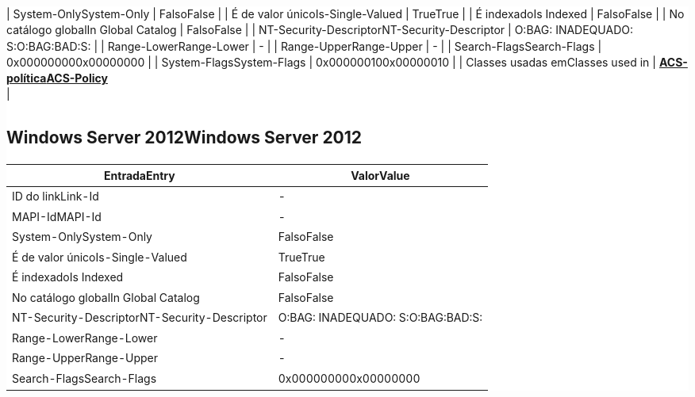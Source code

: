 | <span data-ttu-id="83d83-226">System-Only</span><span class="sxs-lookup"><span data-stu-id="83d83-226">System-Only</span></span>            | <span data-ttu-id="83d83-227">Falso</span><span class="sxs-lookup"><span data-stu-id="83d83-227">False</span></span>                                        |
| <span data-ttu-id="83d83-228">É de valor único</span><span class="sxs-lookup"><span data-stu-id="83d83-228">Is-Single-Valued</span></span>       | <span data-ttu-id="83d83-229">True</span><span class="sxs-lookup"><span data-stu-id="83d83-229">True</span></span>                                         |
| <span data-ttu-id="83d83-230">É indexado</span><span class="sxs-lookup"><span data-stu-id="83d83-230">Is Indexed</span></span>             | <span data-ttu-id="83d83-231">Falso</span><span class="sxs-lookup"><span data-stu-id="83d83-231">False</span></span>                                        |
| <span data-ttu-id="83d83-232">No catálogo global</span><span class="sxs-lookup"><span data-stu-id="83d83-232">In Global Catalog</span></span>      | <span data-ttu-id="83d83-233">Falso</span><span class="sxs-lookup"><span data-stu-id="83d83-233">False</span></span>                                        |
| <span data-ttu-id="83d83-234">NT-Security-Descriptor</span><span class="sxs-lookup"><span data-stu-id="83d83-234">NT-Security-Descriptor</span></span> | <span data-ttu-id="83d83-235">O:BAG: INADEQUADO: S:</span><span class="sxs-lookup"><span data-stu-id="83d83-235">O:BAG:BAD:S:</span></span>                                 |
| <span data-ttu-id="83d83-236">Range-Lower</span><span class="sxs-lookup"><span data-stu-id="83d83-236">Range-Lower</span></span>            | \-                                           |
| <span data-ttu-id="83d83-237">Range-Upper</span><span class="sxs-lookup"><span data-stu-id="83d83-237">Range-Upper</span></span>            | \-                                           |
| <span data-ttu-id="83d83-238">Search-Flags</span><span class="sxs-lookup"><span data-stu-id="83d83-238">Search-Flags</span></span>           | <span data-ttu-id="83d83-239">0x00000000</span><span class="sxs-lookup"><span data-stu-id="83d83-239">0x00000000</span></span>                                   |
| <span data-ttu-id="83d83-240">System-Flags</span><span class="sxs-lookup"><span data-stu-id="83d83-240">System-Flags</span></span>           | <span data-ttu-id="83d83-241">0x00000010</span><span class="sxs-lookup"><span data-stu-id="83d83-241">0x00000010</span></span>                                   |
| <span data-ttu-id="83d83-242">Classes usadas em</span><span class="sxs-lookup"><span data-stu-id="83d83-242">Classes used in</span></span>        | [<span data-ttu-id="83d83-243">**ACS-política**</span><span class="sxs-lookup"><span data-stu-id="83d83-243">**ACS-Policy**</span></span>](c-acspolicy.md)<br/> |



## <a name="windows-server-2012"></a><span data-ttu-id="83d83-244">Windows Server 2012</span><span class="sxs-lookup"><span data-stu-id="83d83-244">Windows Server 2012</span></span>



| <span data-ttu-id="83d83-245">Entrada</span><span class="sxs-lookup"><span data-stu-id="83d83-245">Entry</span></span> | <span data-ttu-id="83d83-246">Valor</span><span class="sxs-lookup"><span data-stu-id="83d83-246">Value</span></span> |
|------------------------|----------------------------------------------|
| <span data-ttu-id="83d83-247">ID do link</span><span class="sxs-lookup"><span data-stu-id="83d83-247">Link-Id</span></span>                | \-                                           |
| <span data-ttu-id="83d83-248">MAPI-Id</span><span class="sxs-lookup"><span data-stu-id="83d83-248">MAPI-Id</span></span>                | \-                                           |
| <span data-ttu-id="83d83-249">System-Only</span><span class="sxs-lookup"><span data-stu-id="83d83-249">System-Only</span></span>            | <span data-ttu-id="83d83-250">Falso</span><span class="sxs-lookup"><span data-stu-id="83d83-250">False</span></span>                                        |
| <span data-ttu-id="83d83-251">É de valor único</span><span class="sxs-lookup"><span data-stu-id="83d83-251">Is-Single-Valued</span></span>       | <span data-ttu-id="83d83-252">True</span><span class="sxs-lookup"><span data-stu-id="83d83-252">True</span></span>                                         |
| <span data-ttu-id="83d83-253">É indexado</span><span class="sxs-lookup"><span data-stu-id="83d83-253">Is Indexed</span></span>             | <span data-ttu-id="83d83-254">Falso</span><span class="sxs-lookup"><span data-stu-id="83d83-254">False</span></span>                                        |
| <span data-ttu-id="83d83-255">No catálogo global</span><span class="sxs-lookup"><span data-stu-id="83d83-255">In Global Catalog</span></span>      | <span data-ttu-id="83d83-256">Falso</span><span class="sxs-lookup"><span data-stu-id="83d83-256">False</span></span>                                        |
| <span data-ttu-id="83d83-257">NT-Security-Descriptor</span><span class="sxs-lookup"><span data-stu-id="83d83-257">NT-Security-Descriptor</span></span> | <span data-ttu-id="83d83-258">O:BAG: INADEQUADO: S:</span><span class="sxs-lookup"><span data-stu-id="83d83-258">O:BAG:BAD:S:</span></span>                                 |
| <span data-ttu-id="83d83-259">Range-Lower</span><span class="sxs-lookup"><span data-stu-id="83d83-259">Range-Lower</span></span>            | \-                                           |
| <span data-ttu-id="83d83-260">Range-Upper</span><span class="sxs-lookup"><span data-stu-id="83d83-260">Range-Upper</span></span>            | \-                                           |
| <span data-ttu-id="83d83-261">Search-Flags</span><span class="sxs-lookup"><span data-stu-id="83d83-261">Search-Flags</span></span>           | <span data-ttu-id="83d83-262">0x00000000</span><span class="sxs-lookup"><span data-stu-id="83d83-262">0x00000000</span></span>                                   |